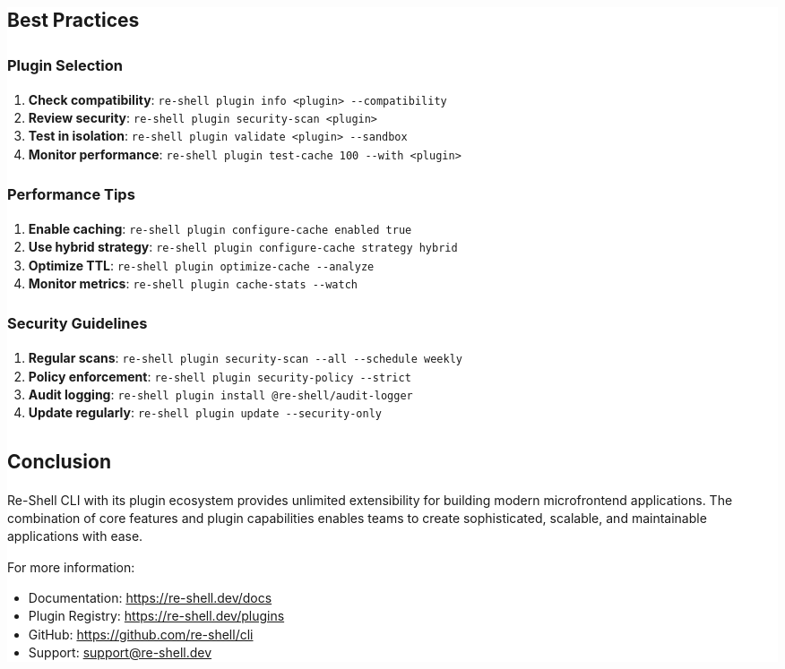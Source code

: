 ## Best Practices

### Plugin Selection

1. **Check compatibility**: `re-shell plugin info <plugin> --compatibility`
2. **Review security**: `re-shell plugin security-scan <plugin>`
3. **Test in isolation**: `re-shell plugin validate <plugin> --sandbox`
4. **Monitor performance**: `re-shell plugin test-cache 100 --with <plugin>`

### Performance Tips

1. **Enable caching**: `re-shell plugin configure-cache enabled true`
2. **Use hybrid strategy**: `re-shell plugin configure-cache strategy hybrid`
3. **Optimize TTL**: `re-shell plugin optimize-cache --analyze`
4. **Monitor metrics**: `re-shell plugin cache-stats --watch`

### Security Guidelines

1. **Regular scans**: `re-shell plugin security-scan --all --schedule weekly`
2. **Policy enforcement**: `re-shell plugin security-policy --strict`
3. **Audit logging**: `re-shell plugin install @re-shell/audit-logger`
4. **Update regularly**: `re-shell plugin update --security-only`

## Conclusion

Re-Shell CLI with its plugin ecosystem provides unlimited extensibility for building modern microfrontend applications. The combination of core features and plugin capabilities enables teams to create sophisticated, scalable, and maintainable applications with ease.

For more information:
- Documentation: https://re-shell.dev/docs
- Plugin Registry: https://re-shell.dev/plugins
- GitHub: https://github.com/re-shell/cli
- Support: support@re-shell.dev

